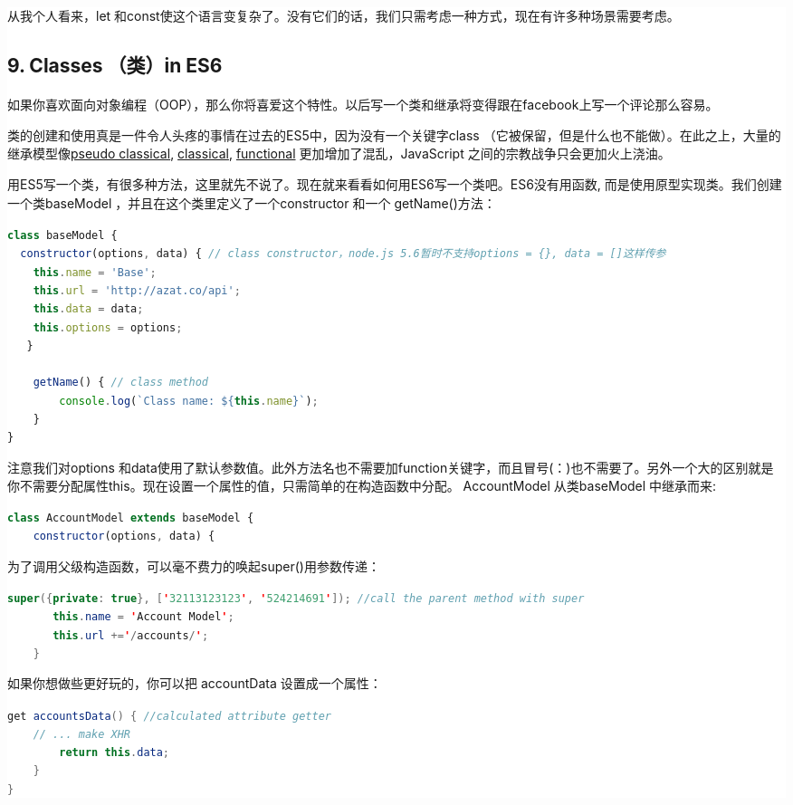```jsx
```

从我个人看来，let 和const使这个语言变复杂了。没有它们的话，我们只需考虑一种方式，现在有许多种场景需要考虑。

## 9. Classes （类）in ES6

如果你喜欢面向对象编程（OOP），那么你将喜爱这个特性。以后写一个类和继承将变得跟在facebook上写一个评论那么容易。

类的创建和使用真是一件令人头疼的事情在过去的ES5中，因为没有一个关键字class （它被保留，但是什么也不能做）。在此之上，大量的继承模型像[pseudo classical](http://javascript.info/tutorial/pseudo-classical-pattern), [classical](http://www.crockford.com/javascript/inheritance.html), [functional](http://javascript.info/tutorial/factory-constructor-pattern) 更加增加了混乱，JavaScript 之间的宗教战争只会更加火上浇油。

用ES5写一个类，有很多种方法，这里就先不说了。现在就来看看如何用ES6写一个类吧。ES6没有用函数, 而是使用原型实现类。我们创建一个类baseModel ，并且在这个类里定义了一个constructor 和一个 getName()方法：

```jsx
class baseModel {
  constructor(options, data) { // class constructor，node.js 5.6暂时不支持options = {}, data = []这样传参
    this.name = 'Base';
    this.url = 'http://azat.co/api';
    this.data = data;
    this.options = options;
   }
 
    getName() { // class method
        console.log(`Class name: ${this.name}`);
    }
}
```

注意我们对options 和data使用了默认参数值。此外方法名也不需要加function关键字，而且冒号(：)也不需要了。另外一个大的区别就是你不需要分配属性this。现在设置一个属性的值，只需简单的在构造函数中分配。
AccountModel 从类baseModel 中继承而来:

```jsx
class AccountModel extends baseModel {
    constructor(options, data) {
```

为了调用父级构造函数，可以毫不费力的唤起super()用参数传递：

```java
super({private: true}, ['32113123123', '524214691']); //call the parent method with super
       this.name = 'Account Model';
       this.url +='/accounts/';
    }
```

如果你想做些更好玩的，你可以把 accountData 设置成一个属性：

```csharp
get accountsData() { //calculated attribute getter
    // ... make XHR
        return this.data;
    }
}
```
